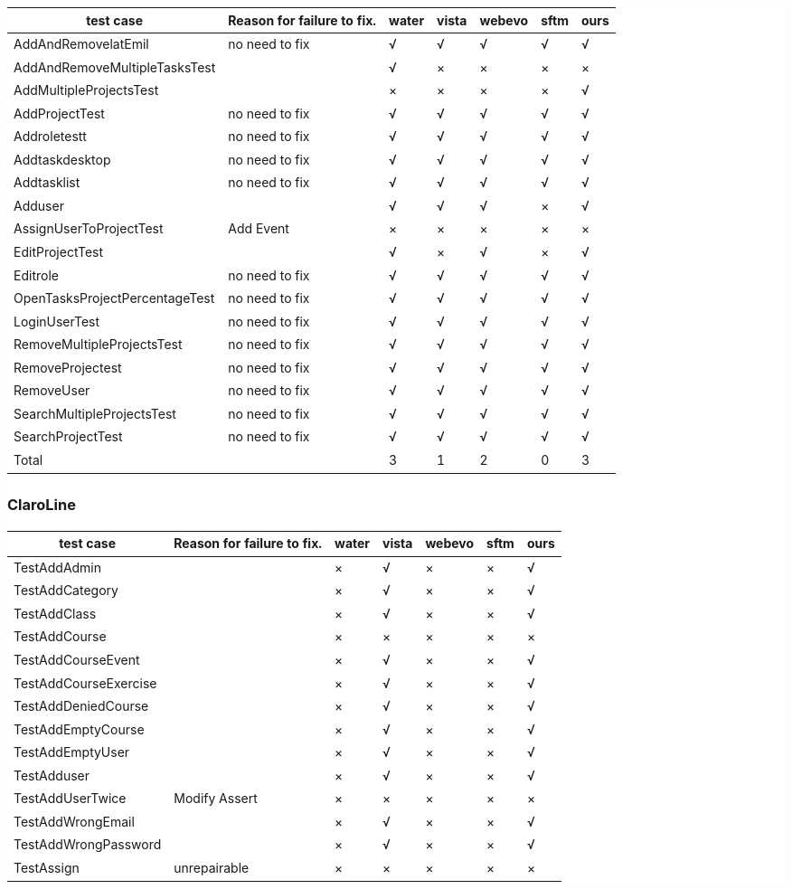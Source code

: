 | test case                      | Reason for failure to fix. | water | vista | webevo | sftm | ours |
| ------------------------------ | -------------------------- | ----- | ----- | ------ | ---- | ---- |
| AddAndRemovelatEmil            | no need to fix             | √     | √     | √      | √    | √    |
| AddAndRemoveMultipleTasksTest  |                            | √     | ×     | ×      | ×    | ×    |
| AddMultipleProjectsTest        |                            | ×     | ×     | ×      | ×    | √    |
| AddProjectTest                 | no need to fix             | √     | √     | √      | √    | √    |
| Addroletestt                   | no need to fix             | √     | √     | √      | √    | √    |
| Addtaskdesktop                 | no need to fix             | √     | √     | √      | √    | √    |
| Addtasklist                    | no need to fix             | √     | √     | √      | √    | √    |
| Adduser                        |                            | √     | √     | √      | ×    | √    |
| AssignUserToProjectTest        | Add Event                  | ×     | ×     | ×      | ×    | ×    |
| EditProjectTest                |                            | √     | ×     | √      | ×    | √    |
| Editrole                       | no need to fix             | √     | √     | √      | √    | √    |
| OpenTasksProjectPercentageTest | no need to fix             | √     | √     | √      | √    | √    |
| LoginUserTest                  | no need to fix             | √     | √     | √      | √    | √    |
| RemoveMultipleProjectsTest     | no need to fix             | √     | √     | √      | √    | √    |
| RemoveProjectest               | no need to fix             | √     | √     | √      | √    | √    |
| RemoveUser                     | no need to fix             | √     | √     | √      | √    | √    |
| SearchMultipleProjectsTest     | no need to fix             | √     | √     | √      | √    | √    |
| SearchProjectTest              | no need to fix             | √     | √     | √      | √    | √    |
| Total                          |                            | 3     | 1     | 2      | 0    | 3    |

### ClaroLine

| test case                   | Reason for failure to fix. | water | vista    | webevo | sftm | ours |
| --------------------------- | -------------------------- | ----- | -------- | ------ | ---- | ---- |
| TestAddAdmin                |                            | ×     | √        | ×      | ×    | √    |
| TestAddCategory             |                            | ×     | √        | ×      | ×    | √    |
| TestAddClass                |                            | ×     | √        | ×      | ×    | √    |
| TestAddCourse               |                            | ×     | ×        | ×      | ×    | ×    |
| TestAddCourseEvent          |                            | ×     | √        | ×      | ×    | √    |
| TestAddCourseExercise       |                            | ×     | √        | ×      | ×    | √    |
| TestAddDeniedCourse         |                            | ×     | √        | ×      | ×    | √    |
| TestAddEmptyCourse          |                            | ×     | √        | ×      | ×    | √    |
| TestAddEmptyUser            |                            | ×     | √        | ×      | ×    | √    |
| TestAdduser                 |                            | ×     | √        | ×      | ×    | √    |
| TestAddUserTwice            | Modify Assert              | ×     | ×        | ×      | ×    | ×    |
| TestAddWrongEmail           |                            | ×     | √        | ×      | ×    | √    |
| TestAddWrongPassword        |                            | ×     | √        | ×      | ×    | √    |
| TestAssign                  | unrepairable               | ×     | ×        | ×      | ×    | ×    |